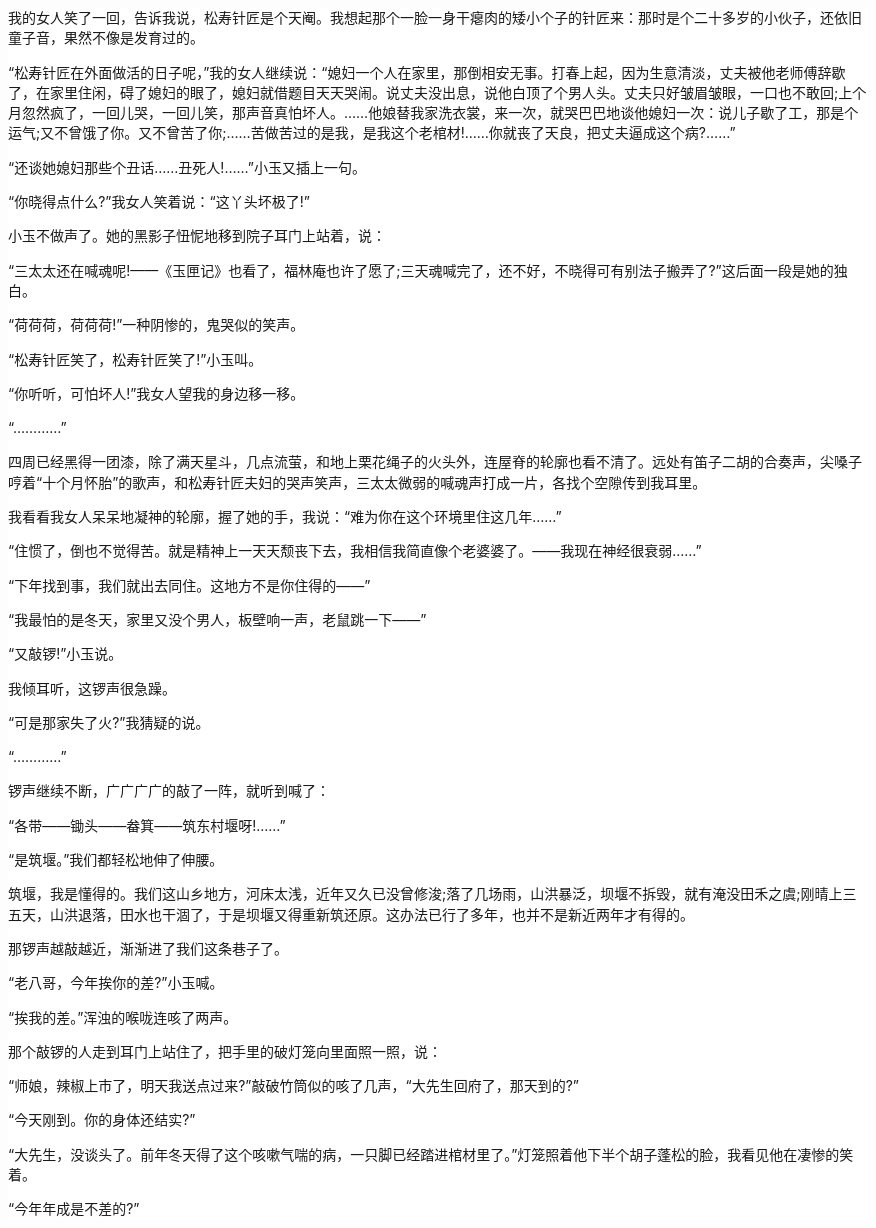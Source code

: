 我的女人笑了一回，告诉我说，松寿针匠是个天阉。我想起那个一脸一身干瘪肉的矮小个子的针匠来：那时是个二十多岁的小伙子，还依旧童子音，果然不像是发育过的。

“松寿针匠在外面做活的日子呢，”我的女人继续说：“媳妇一个人在家里，那倒相安无事。打春上起，因为生意清淡，丈夫被他老师傅辞歇了，在家里住闲，碍了媳妇的眼了，媳妇就借题目天天哭闹。说丈夫没出息，说他白顶了个男人头。丈夫只好皱眉皱眼，一口也不敢回;上个月忽然疯了，一回儿哭，一回儿笑，那声音真怕坏人。……他娘替我家洗衣裳，来一次，就哭巴巴地谈他媳妇一次：说儿子歇了工，那是个运气;又不曾饿了你。又不曾苦了你;……苦做苦过的是我，是我这个老棺材!……你就丧了天良，把丈夫逼成这个病?……”

“还谈她媳妇那些个丑话……丑死人!……”小玉又插上一句。

“你晓得点什么?”我女人笑着说：“这丫头坏极了!”

小玉不做声了。她的黑影子忸怩地移到院子耳门上站着，说：

“三太太还在喊魂呢!——《玉匣记》也看了，福林庵也许了愿了;三天魂喊完了，还不好，不晓得可有别法子搬弄了?”这后面一段是她的独白。

“荷荷荷，荷荷荷!”一种阴惨的，鬼哭似的笑声。

“松寿针匠笑了，松寿针匠笑了!”小玉叫。

“你听听，可怕坏人!”我女人望我的身边移一移。

“…………”

四周已经黑得一团漆，除了满天星斗，几点流萤，和地上栗花绳子的火头外，连屋脊的轮廓也看不清了。远处有笛子二胡的合奏声，尖嗓子哼着“十个月怀胎”的歌声，和松寿针匠夫妇的哭声笑声，三太太微弱的喊魂声打成一片，各找个空隙传到我耳里。

我看看我女人呆呆地凝神的轮廓，握了她的手，我说：“难为你在这个环境里住这几年……”

“住惯了，倒也不觉得苦。就是精神上一天天颓丧下去，我相信我简直像个老婆婆了。——我现在神经很衰弱……”

“下年找到事，我们就出去同住。这地方不是你住得的——”

“我最怕的是冬天，家里又没个男人，板壁响一声，老鼠跳一下——”

“又敲锣!”小玉说。

我倾耳听，这锣声很急躁。

“可是那家失了火?”我猜疑的说。

“…………”

锣声继续不断，广广广广的敲了一阵，就听到喊了：

“各带——锄头——畚箕——筑东村堰呀!……”

“是筑堰。”我们都轻松地伸了伸腰。

筑堰，我是懂得的。我们这山乡地方，河床太浅，近年又久已没曾修浚;落了几场雨，山洪暴泛，坝堰不拆毁，就有淹没田禾之虞;刚晴上三五天，山洪退落，田水也干涸了，于是坝堰又得重新筑还原。这办法已行了多年，也并不是新近两年才有得的。

那锣声越敲越近，渐渐进了我们这条巷子了。

“老八哥，今年挨你的差?”小玉喊。

“挨我的差。”浑浊的喉咙连咳了两声。

那个敲锣的人走到耳门上站住了，把手里的破灯笼向里面照一照，说：

“师娘，辣椒上市了，明天我送点过来?”敲破竹筒似的咳了几声，“大先生回府了，那天到的?”

“今天刚到。你的身体还结实?”

“大先生，没谈头了。前年冬天得了这个咳嗽气喘的病，一只脚已经踏进棺材里了。”灯笼照着他下半个胡子蓬松的脸，我看见他在凄惨的笑着。

“今年年成是不差的?”
